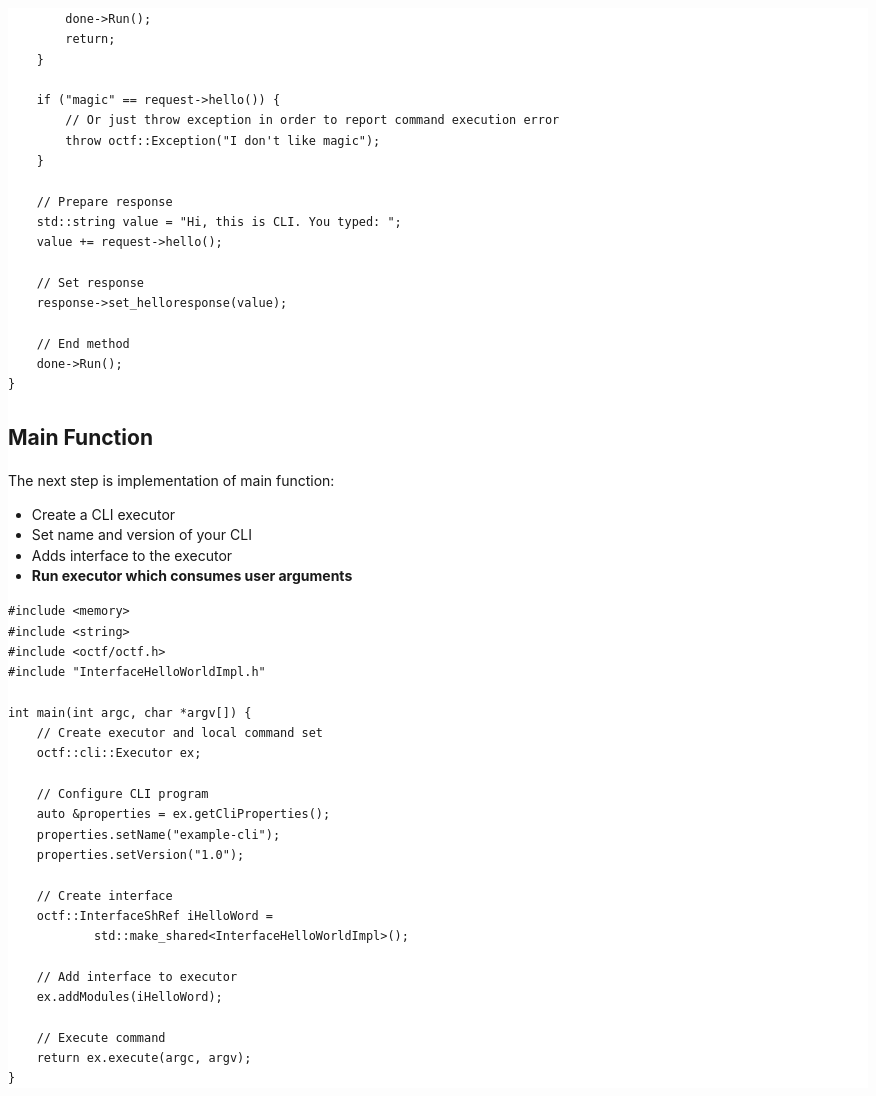 ~~~{.cpp}
        done->Run();
        return;
    }

    if ("magic" == request->hello()) {
        // Or just throw exception in order to report command execution error
        throw octf::Exception("I don't like magic");
    }

    // Prepare response
    std::string value = "Hi, this is CLI. You typed: ";
    value += request->hello();

    // Set response
    response->set_helloresponse(value);

    // End method
    done->Run();
}
~~~

<a id="main_function"></a>

## Main Function

The next step is implementation of main function:
- Create a CLI executor
- Set name and version of your CLI
- Adds interface to the executor
- **Run executor which consumes user arguments**

~~~{.cpp}
#include <memory>
#include <string>
#include <octf/octf.h>
#include "InterfaceHelloWorldImpl.h"

int main(int argc, char *argv[]) {
    // Create executor and local command set
    octf::cli::Executor ex;

    // Configure CLI program
    auto &properties = ex.getCliProperties();
    properties.setName("example-cli");
    properties.setVersion("1.0");

    // Create interface
    octf::InterfaceShRef iHelloWord =
            std::make_shared<InterfaceHelloWorldImpl>();

    // Add interface to executor
    ex.addModules(iHelloWord);

    // Execute command
    return ex.execute(argc, argv);
}
~~~

